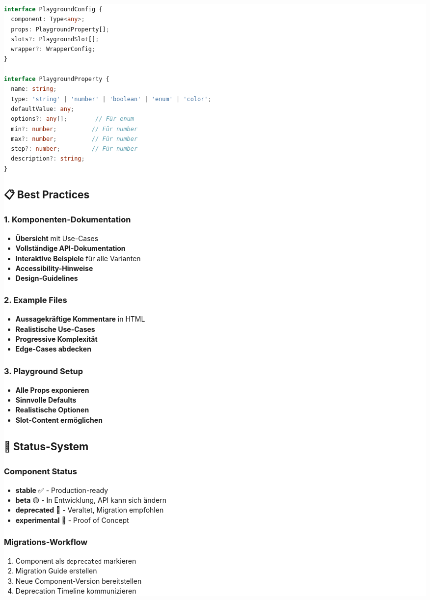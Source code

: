 ```typescript
interface PlaygroundConfig {
  component: Type<any>;
  props: PlaygroundProperty[];
  slots?: PlaygroundSlot[];
  wrapper?: WrapperConfig;
}

interface PlaygroundProperty {
  name: string;
  type: 'string' | 'number' | 'boolean' | 'enum' | 'color';
  defaultValue: any;
  options?: any[];        // Für enum
  min?: number;          // Für number
  max?: number;          // Für number
  step?: number;         // Für number
  description?: string;
}
```

## 📋 Best Practices

### 1. Komponenten-Dokumentation
- **Übersicht** mit Use-Cases
- **Vollständige API-Dokumentation**
- **Interaktive Beispiele** für alle Varianten
- **Accessibility-Hinweise**
- **Design-Guidelines**

### 2. Example Files
- **Aussagekräftige Kommentare** in HTML
- **Realistische Use-Cases**
- **Progressive Komplexität**
- **Edge-Cases abdecken**

### 3. Playground Setup
- **Alle Props exponieren**
- **Sinnvolle Defaults**
- **Realistische Optionen**
- **Slot-Content ermöglichen**

## 🚦 Status-System

### Component Status
- **stable** ✅ - Production-ready
- **beta** 🟡 - In Entwicklung, API kann sich ändern
- **deprecated** 🔴 - Veraltet, Migration empfohlen
- **experimental** 🔵 - Proof of Concept

### Migrations-Workflow
1. Component als `deprecated` markieren
2. Migration Guide erstellen
3. Neue Component-Version bereitstellen
4. Deprecation Timeline kommunizieren

